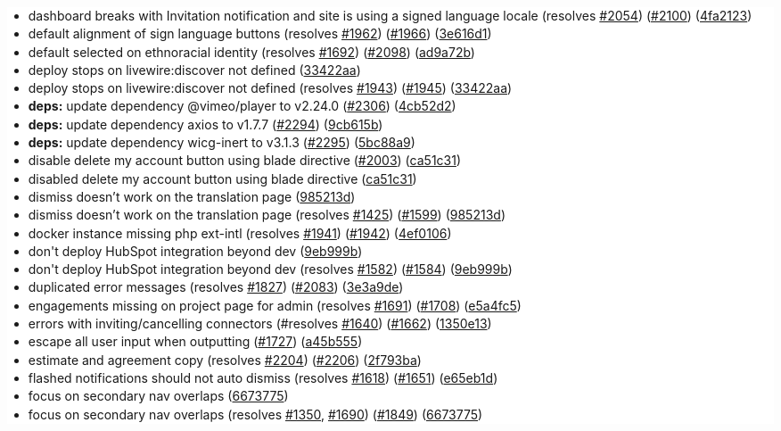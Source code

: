* dashboard breaks with Invitation notification and site is using a signed language locale (resolves [#2054](https://github.com/jobara/platform/issues/2054)) ([#2100](https://github.com/jobara/platform/issues/2100)) ([4fa2123](https://github.com/jobara/platform/commit/4fa21232eecbf54f5f027ee65c3c61eebc6341a7))
* default alignment of sign language buttons (resolves [#1962](https://github.com/jobara/platform/issues/1962)) ([#1966](https://github.com/jobara/platform/issues/1966)) ([3e616d1](https://github.com/jobara/platform/commit/3e616d1803c13dfb9c358b311b163c119195bd3a))
* default selected on ethnoracial identity (resolves [#1692](https://github.com/jobara/platform/issues/1692)) ([#2098](https://github.com/jobara/platform/issues/2098)) ([ad9a72b](https://github.com/jobara/platform/commit/ad9a72be71a75d4f74938c05480043730f8a3578))
* deploy stops on livewire:discover not defined ([33422aa](https://github.com/jobara/platform/commit/33422aac239df3e7a7aba6b094c21f5eb22af933))
* deploy stops on livewire:discover not defined (resolves [#1943](https://github.com/jobara/platform/issues/1943)) ([#1945](https://github.com/jobara/platform/issues/1945)) ([33422aa](https://github.com/jobara/platform/commit/33422aac239df3e7a7aba6b094c21f5eb22af933))
* **deps:** update dependency @vimeo/player to v2.24.0 ([#2306](https://github.com/jobara/platform/issues/2306)) ([4cb52d2](https://github.com/jobara/platform/commit/4cb52d2886c7fb2fec4ab5c013ef601e5a6c0d4b))
* **deps:** update dependency axios to v1.7.7 ([#2294](https://github.com/jobara/platform/issues/2294)) ([9cb615b](https://github.com/jobara/platform/commit/9cb615b28b79bd0ccc33fbdb0c5c7c458c860713))
* **deps:** update dependency wicg-inert to v3.1.3 ([#2295](https://github.com/jobara/platform/issues/2295)) ([5bc88a9](https://github.com/jobara/platform/commit/5bc88a9fd7cdd86ca385b8c1269f55163efd1150))
* disable delete my account button using blade directive ([#2003](https://github.com/jobara/platform/issues/2003)) ([ca51c31](https://github.com/jobara/platform/commit/ca51c3108b90d9b907750eb6bd5ef66668566284))
* disabled delete my account button using blade directive ([ca51c31](https://github.com/jobara/platform/commit/ca51c3108b90d9b907750eb6bd5ef66668566284))
* dismiss doesn’t work on the translation page ([985213d](https://github.com/jobara/platform/commit/985213d06a1ac8ceaa5ad7a03693d546f6ed9c56))
* dismiss doesn’t work on the translation page (resolves [#1425](https://github.com/jobara/platform/issues/1425)) ([#1599](https://github.com/jobara/platform/issues/1599)) ([985213d](https://github.com/jobara/platform/commit/985213d06a1ac8ceaa5ad7a03693d546f6ed9c56))
* docker instance missing php ext-intl (resolves [#1941](https://github.com/jobara/platform/issues/1941)) ([#1942](https://github.com/jobara/platform/issues/1942)) ([4ef0106](https://github.com/jobara/platform/commit/4ef01069df584e46d136950d43d07e25bbb9c2b9))
* don't deploy HubSpot integration beyond dev ([9eb999b](https://github.com/jobara/platform/commit/9eb999b0b123079689c43c07fadf636434dad9fe))
* don't deploy HubSpot integration beyond dev (resolves [#1582](https://github.com/jobara/platform/issues/1582)) ([#1584](https://github.com/jobara/platform/issues/1584)) ([9eb999b](https://github.com/jobara/platform/commit/9eb999b0b123079689c43c07fadf636434dad9fe))
* duplicated error messages (resolves [#1827](https://github.com/jobara/platform/issues/1827)) ([#2083](https://github.com/jobara/platform/issues/2083)) ([3e3a9de](https://github.com/jobara/platform/commit/3e3a9ded9f5baa4cac3d9793fb4f865e943aa675))
* engagements missing on project page for admin (resolves [#1691](https://github.com/jobara/platform/issues/1691)) ([#1708](https://github.com/jobara/platform/issues/1708)) ([e5a4fc5](https://github.com/jobara/platform/commit/e5a4fc5b6f768a97bafd91463f8154b237f06451))
* errors with inviting/cancelling connectors (#resolves [#1640](https://github.com/jobara/platform/issues/1640)) ([#1662](https://github.com/jobara/platform/issues/1662)) ([1350e13](https://github.com/jobara/platform/commit/1350e13732f1668062b25befcec6fb0e3993ea84))
* escape all user input when outputting ([#1727](https://github.com/jobara/platform/issues/1727)) ([a45b555](https://github.com/jobara/platform/commit/a45b555547453cd48c8d6fd45b01a369394e6c70))
* estimate and agreement copy (resolves [#2204](https://github.com/jobara/platform/issues/2204)) ([#2206](https://github.com/jobara/platform/issues/2206)) ([2f793ba](https://github.com/jobara/platform/commit/2f793bacbc77469edb0a14ed024b99a0bcd53073))
* flashed notifications should not auto dismiss (resolves [#1618](https://github.com/jobara/platform/issues/1618)) ([#1651](https://github.com/jobara/platform/issues/1651)) ([e65eb1d](https://github.com/jobara/platform/commit/e65eb1d91bd292d11653f17a233904636615a0dc))
* focus on secondary nav overlaps ([6673775](https://github.com/jobara/platform/commit/667377514bf51377d40b09cc91f3b37250de2eb3))
* focus on secondary nav overlaps (resolves [#1350](https://github.com/jobara/platform/issues/1350), [#1690](https://github.com/jobara/platform/issues/1690)) ([#1849](https://github.com/jobara/platform/issues/1849)) ([6673775](https://github.com/jobara/platform/commit/667377514bf51377d40b09cc91f3b37250de2eb3))